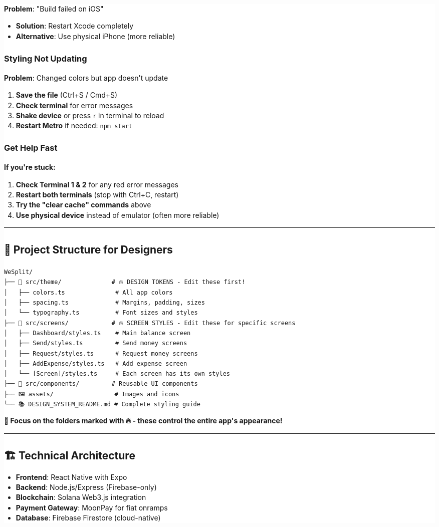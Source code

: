 **Problem**: "Build failed on iOS"
- **Solution**: Restart Xcode completely
- **Alternative**: Use physical iPhone (more reliable)

### **Styling Not Updating**

**Problem**: Changed colors but app doesn't update
1. **Save the file** (Ctrl+S / Cmd+S)
2. **Check terminal** for error messages
3. **Shake device** or press `r` in terminal to reload
4. **Restart Metro** if needed: `npm start`

### **Get Help Fast**

**If you're stuck:**
1. **Check Terminal 1 & 2** for any red error messages
2. **Restart both terminals** (stop with Ctrl+C, restart)
3. **Try the "clear cache" commands** above
4. **Use physical device** instead of emulator (often more reliable)

---

## 📁 **Project Structure for Designers**

```
WeSplit/
├── 🎨 src/theme/              # 🔥 DESIGN TOKENS - Edit these first!
│   ├── colors.ts              # All app colors
│   ├── spacing.ts             # Margins, padding, sizes
│   └── typography.ts          # Font sizes and styles
├── 📱 src/screens/            # 🔥 SCREEN STYLES - Edit these for specific screens
│   ├── Dashboard/styles.ts    # Main balance screen
│   ├── Send/styles.ts         # Send money screens
│   ├── Request/styles.ts      # Request money screens
│   ├── AddExpense/styles.ts   # Add expense screen
│   └── [Screen]/styles.ts     # Each screen has its own styles
├── 🧩 src/components/         # Reusable UI components
├── 🖼️ assets/                 # Images and icons
└── 📚 DESIGN_SYSTEM_README.md # Complete styling guide
```

**🎯 Focus on the folders marked with 🔥 - these control the entire app's appearance!**

---

## 🏗️ **Technical Architecture**

- **Frontend**: React Native with Expo
- **Backend**: Node.js/Express (Firebase-only)
- **Blockchain**: Solana Web3.js integration
- **Payment Gateway**: MoonPay for fiat onramps
- **Database**: Firebase Firestore (cloud-native)
